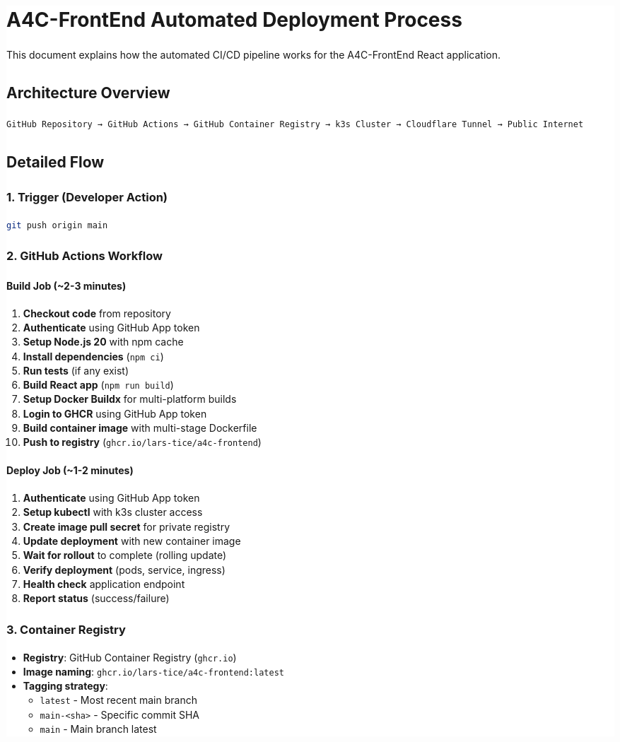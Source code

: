 # A4C-FrontEnd Automated Deployment Process

This document explains how the automated CI/CD pipeline works for the A4C-FrontEnd React application.

## Architecture Overview

```
GitHub Repository → GitHub Actions → GitHub Container Registry → k3s Cluster → Cloudflare Tunnel → Public Internet
```

## Detailed Flow

### 1. Trigger (Developer Action)
```bash
git push origin main
```

### 2. GitHub Actions Workflow

#### Build Job (~2-3 minutes)
1. **Checkout code** from repository
2. **Authenticate** using GitHub App token
3. **Setup Node.js 20** with npm cache
4. **Install dependencies** (`npm ci`)
5. **Run tests** (if any exist)
6. **Build React app** (`npm run build`)
7. **Setup Docker Buildx** for multi-platform builds
8. **Login to GHCR** using GitHub App token
9. **Build container image** with multi-stage Dockerfile
10. **Push to registry** (`ghcr.io/lars-tice/a4c-frontend`)

#### Deploy Job (~1-2 minutes)
1. **Authenticate** using GitHub App token
2. **Setup kubectl** with k3s cluster access
3. **Create image pull secret** for private registry
4. **Update deployment** with new container image
5. **Wait for rollout** to complete (rolling update)
6. **Verify deployment** (pods, service, ingress)
7. **Health check** application endpoint
8. **Report status** (success/failure)

### 3. Container Registry
- **Registry**: GitHub Container Registry (`ghcr.io`)
- **Image naming**: `ghcr.io/lars-tice/a4c-frontend:latest`
- **Tagging strategy**:
  - `latest` - Most recent main branch
  - `main-<sha>` - Specific commit SHA
  - `main` - Main branch latest
